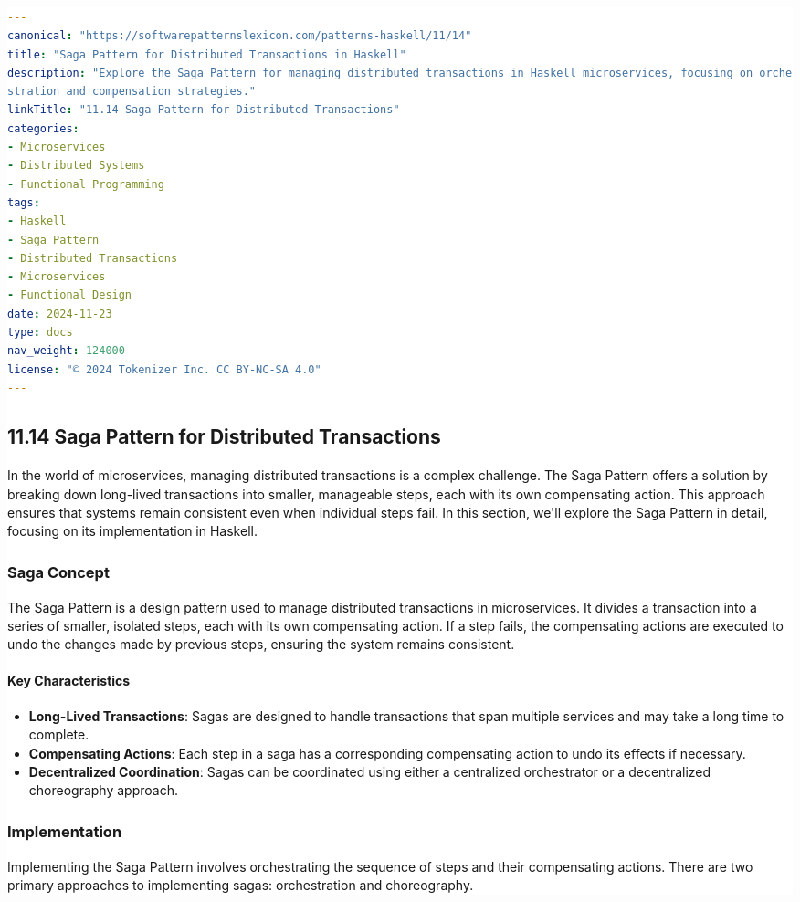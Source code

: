 ```yaml
---
canonical: "https://softwarepatternslexicon.com/patterns-haskell/11/14"
title: "Saga Pattern for Distributed Transactions in Haskell"
description: "Explore the Saga Pattern for managing distributed transactions in Haskell microservices, focusing on orchestration and compensation strategies."
linkTitle: "11.14 Saga Pattern for Distributed Transactions"
categories:
- Microservices
- Distributed Systems
- Functional Programming
tags:
- Haskell
- Saga Pattern
- Distributed Transactions
- Microservices
- Functional Design
date: 2024-11-23
type: docs
nav_weight: 124000
license: "© 2024 Tokenizer Inc. CC BY-NC-SA 4.0"
---
```


## 11.14 Saga Pattern for Distributed Transactions

In the world of microservices, managing distributed transactions is a complex challenge. The Saga Pattern offers a solution by breaking down long-lived transactions into smaller, manageable steps, each with its own compensating action. This approach ensures that systems remain consistent even when individual steps fail. In this section, we'll explore the Saga Pattern in detail, focusing on its implementation in Haskell.

### Saga Concept

The Saga Pattern is a design pattern used to manage distributed transactions in microservices. It divides a transaction into a series of smaller, isolated steps, each with its own compensating action. If a step fails, the compensating actions are executed to undo the changes made by previous steps, ensuring the system remains consistent.

#### Key Characteristics

- **Long-Lived Transactions**: Sagas are designed to handle transactions that span multiple services and may take a long time to complete.
- **Compensating Actions**: Each step in a saga has a corresponding compensating action to undo its effects if necessary.
- **Decentralized Coordination**: Sagas can be coordinated using either a centralized orchestrator or a decentralized choreography approach.

### Implementation

Implementing the Saga Pattern involves orchestrating the sequence of steps and their compensating actions. There are two primary approaches to implementing sagas: orchestration and choreography.
